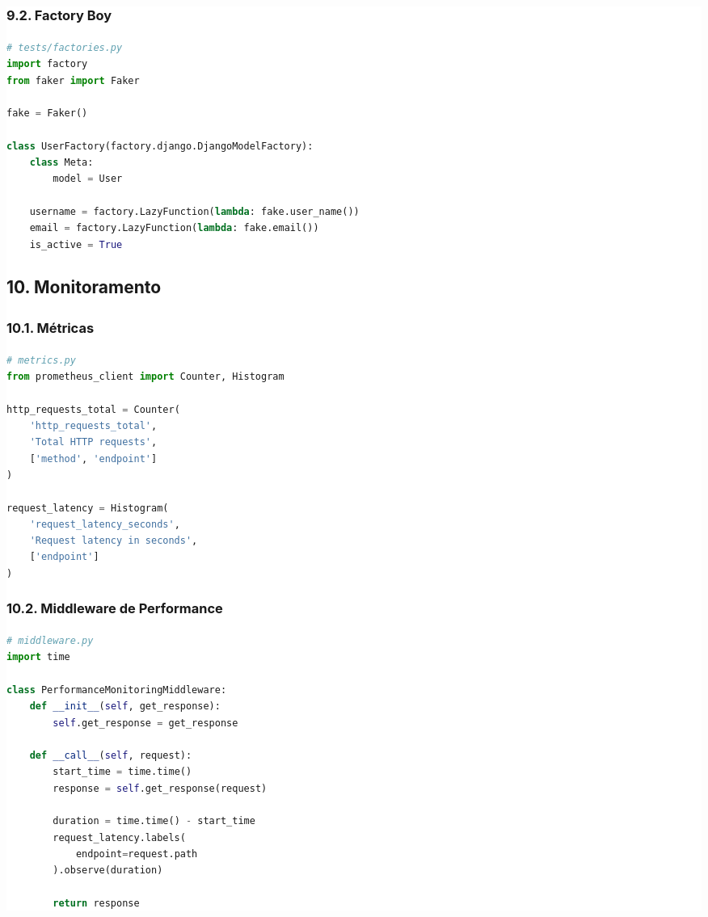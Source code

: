 ### 9.2. Factory Boy

```python
# tests/factories.py
import factory
from faker import Faker

fake = Faker()

class UserFactory(factory.django.DjangoModelFactory):
    class Meta:
        model = User
    
    username = factory.LazyFunction(lambda: fake.user_name())
    email = factory.LazyFunction(lambda: fake.email())
    is_active = True
```

## 10. Monitoramento

### 10.1. Métricas

```python
# metrics.py
from prometheus_client import Counter, Histogram

http_requests_total = Counter(
    'http_requests_total',
    'Total HTTP requests',
    ['method', 'endpoint']
)

request_latency = Histogram(
    'request_latency_seconds',
    'Request latency in seconds',
    ['endpoint']
)
```

### 10.2. Middleware de Performance

```python
# middleware.py
import time

class PerformanceMonitoringMiddleware:
    def __init__(self, get_response):
        self.get_response = get_response
    
    def __call__(self, request):
        start_time = time.time()
        response = self.get_response(request)
        
        duration = time.time() - start_time
        request_latency.labels(
            endpoint=request.path
        ).observe(duration)
        
        return response
```
